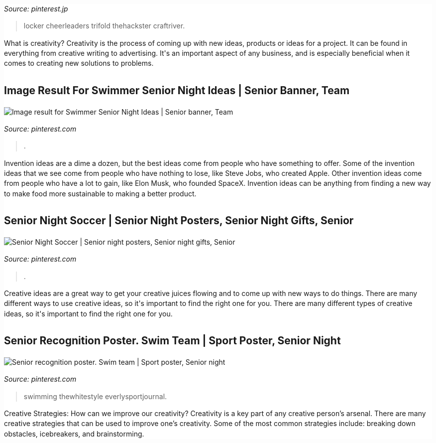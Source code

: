 _Source: pinterest.jp_

>locker cheerleaders trifold thehackster craftriver. 

	

What is creativity?
Creativity is the process of coming up with new ideas, products or ideas for a project. It can be found in everything from creative writing to advertising. It's an important aspect of any business, and is especially beneficial when it comes to creating new solutions to problems.

    
## Image Result For Swimmer Senior Night Ideas | Senior Banner, Team

<img loading=lazy src="https://i.pinimg.com/originals/73/1a/f5/731af55f396a539dab161ef2f57148dd.jpg" onerror="this.onerror=null;this.src='https://tse4.mm.bing.net/th?id=OIP.6K5w1DlGHPyDNC7ORyaWawAAAA&amp;pid=15.1';" alt="Image result for Swimmer Senior Night Ideas | Senior banner, Team">

_Source: pinterest.com_

>. 

	

Invention ideas are a dime a dozen, but the best ideas come from people who have something to offer. Some of the invention ideas that we see come from people who have nothing to lose, like Steve Jobs, who created Apple. Other invention ideas come from people who have a lot to gain, like Elon Musk, who founded SpaceX. Invention ideas can be anything from finding a new way to make food more sustainable to making a better product.

    
## Senior Night Soccer | Senior Night Posters, Senior Night Gifts, Senior

<img loading=lazy src="https://i.pinimg.com/originals/29/0c/b8/290cb89cc4e3570195d0222e06019d15.jpg" onerror="this.onerror=null;this.src='https://tse1.mm.bing.net/th?id=OIP.Y-OgwHTyRALBh7a5g-h8yAHaNK&amp;pid=15.1';" alt="Senior Night Soccer | Senior night posters, Senior night gifts, Senior">

_Source: pinterest.com_

>. 

	

Creative ideas are a great way to get your creative juices flowing and to come up with new ways to do things. There are many different ways to use creative ideas, so it's important to find the right one for you. There are many different types of creative ideas, so it's important to find the right one for you.

    
## Senior Recognition Poster. Swim Team | Sport Poster, Senior Night

<img loading=lazy src="https://i.pinimg.com/originals/cf/96/c0/cf96c042320f18a21f30b8ec8ec0703c.jpg" onerror="this.onerror=null;this.src='https://tse1.mm.bing.net/th?id=OIP.KSd4kREEei5_lDkbPOv2-wHaFj&amp;pid=15.1';" alt="Senior recognition poster. Swim team | Sport poster, Senior night">

_Source: pinterest.com_

>swimming thewhitestyle everlysportjournal. 

	

Creative Strategies: How can we improve our creativity?
Creativity is a key part of any creative person’s arsenal. There are many creative strategies that can be used to improve one’s creativity. Some of the most common strategies include: breaking down obstacles, icebreakers, and brainstorming.
